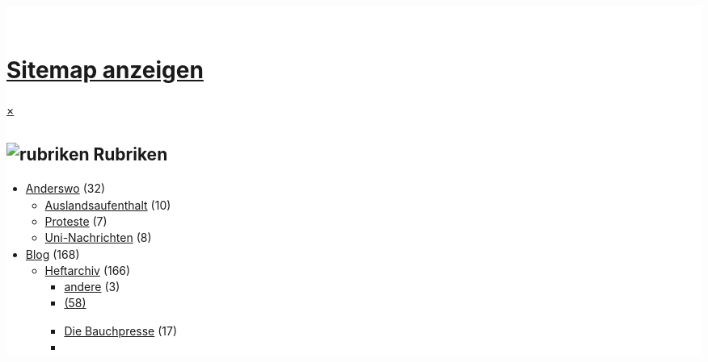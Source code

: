 </div> <div class="box box_footer">
		<a name="sitemap">&nbsp;</a>
	<div id="sitemap_hidden">
		<h1><a href="#sitemap">Sitemap anzeigen</a></h1>
	</div>
	<div id="sitemap">
		<div id="sitemap_hide"><a href="#sitemap">&times;</a></div>
		<div class="sitemap-block colorscheme_navi">
			<h2 class="smalltitle"><img src="http://www.studentenpack.de/wordpress/wp-content/themes/StudentenPACK/images/category16px.png" alt="rubriken"/>  Rubriken</h2>
			<ul class="smalltext">
					<li class="cat-item cat-item-3"><a href="http://www.studentenpack.de/index.php/category/anderswo/" title="alles, was mit anderen Unis oder der Studentenkultur an anderen Orten zu tun hat.">Anderswo</a> (32)
<ul class='children'>
	<li class="cat-item cat-item-4"><a href="http://www.studentenpack.de/index.php/category/anderswo/auslandsaufenthalt/" >Auslandsaufenthalt</a> (10)
</li>
	<li class="cat-item cat-item-91"><a href="http://www.studentenpack.de/index.php/category/anderswo/proteste/" >Proteste</a> (7)
</li>
	<li class="cat-item cat-item-663"><a href="http://www.studentenpack.de/index.php/category/anderswo/uni-nachrichten/" >Uni-Nachrichten</a> (8)
</li>
</ul>
</li>
	<li class="cat-item cat-item-104"><a href="http://www.studentenpack.de/index.php/category/blog/" title="Das StudentenPACK in eigener Sache">Blog</a> (168)
<ul class='children'>
	<li class="cat-item cat-item-105"><a href="http://www.studentenpack.de/index.php/category/blog/heftarchiv/" title="Alle jemals produzierten StudentenPACKs">Heftarchiv</a> (166)
	<ul class='children'>
	<li class="cat-item cat-item-948"><a href="http://www.studentenpack.de/index.php/category/blog/heftarchiv/other/" title="Neben den Studierendenzeitungen hat die Studierendenschaft seit 1964 unregelmäßig andere Publikationen hervorgebracht darunter verschiedene politische Hefte, Hefte zur Gremienwahl und natürlich Ersti-Hilfe-Hefte. Wir sammeln diese Publikationen hier.">andere</a> (3)
</li>
	<li class="cat-item cat-item-896"><a href="http://www.studentenpack.de/index.php/category/blog/heftarchiv/derspringendepunkt/" title="Der Springende Punkt war von 1974 bis 1990 eine Studierendenzeitung an der Universität zu Lübeck. In diesen Jahren machte das Heft, welches zuerst teilweise Handgeschrieben und Teilweise mit der Schreibmaschine erstellt wurde viele inhaltliche wie auch stilistische Änderungen durch. Mal gänzlich unabhängig von den Gremien, mal, wegen fehlender Redaktion, vom AStA selbst herausgebracht war &quot;Der Springende Punkt&quot; lange eine laute Stimme auf dem Campus.                                                                                    

Unser Archiv ist leider noch nicht vollständig. Wir versuchen weitere Ausgaben zu finden und Euch zur Verfügung zu stellen.">Der Springende Punkt</a> (58)
</li>
	<li class="cat-item cat-item-524"><a href="http://www.studentenpack.de/index.php/category/blog/heftarchiv/bauchpresse/" title="Die Bauchpresse (später für kurze Zeit COMpresse) war von 1993 bis 2002 die Studierendenzeitung der Medizinischen Uni Lübeck. Sie erschien in einer Auflage zwischen 1000 und 550 fast immer einmal im Semester und wurde für 2DM bzw. 1€ verkauft. Wir haben für euch die alten Hefte digitalisiert und wollen euch hiermit einen Blick in die Vergangenheit bieten.">Die Bauchpresse</a> (17)
</li>
	<li class="cat-item cat-item-897"><a href="http://www.studentenpack.de/index.php/category/blog/heftarchiv/horrohr/" title="Entgegen dem Ernst und den ständigen politischen Parolen der Studierendenzeitschrift von &quot;Der Springende Punkt&quot; gründete sich in den frühen Achtzigern &quot;Das Hörrohr&quot;. Mit humorigen Texten und weniger Dogma wollte es für eine offenere Diskussionskultur und eine zweite studentische Stimme auf dem Campus sorgen.
